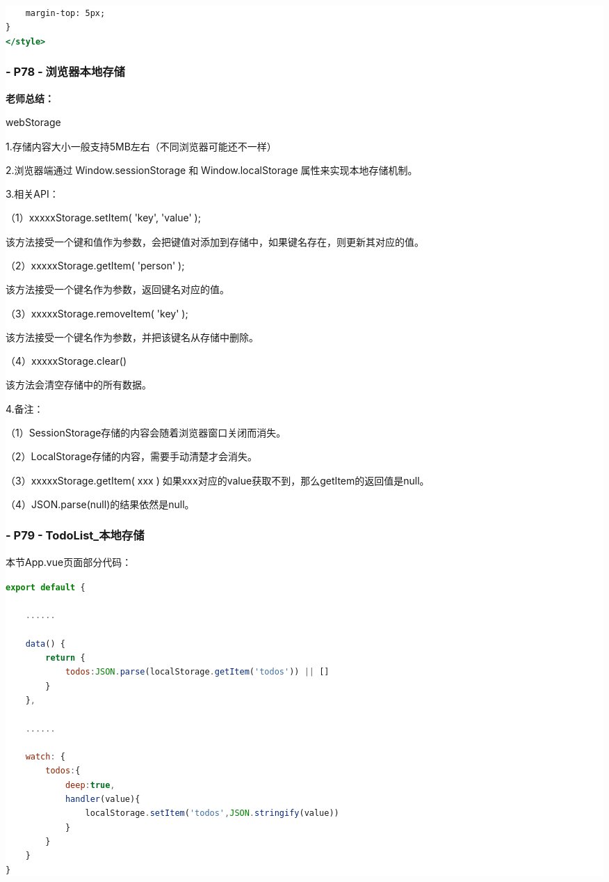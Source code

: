 ```handlebars
    margin-top: 5px;
}
</style>
```

### - P78 - 浏览器本地存储

**老师总结：**

webStorage

1.存储内容大小一般支持5MB左右（不同浏览器可能还不一样）

2.浏览器端通过 Window.sessionStorage 和 Window.localStorage 属性来实现本地存储机制。

3.相关API：

（1）xxxxxStorage.setItem( 'key', 'value' );

该方法接受一个键和值作为参数，会把键值对添加到存储中，如果键名存在，则更新其对应的值。

（2）xxxxxStorage.getItem( 'person' );

该方法接受一个键名作为参数，返回键名对应的值。

（3）xxxxxStorage.removeItem( 'key' );

该方法接受一个键名作为参数，并把该键名从存储中删除。

（4）xxxxxStorage.clear()

该方法会清空存储中的所有数据。

4.备注：

（1）SessionStorage存储的内容会随着浏览器窗口关闭而消失。

（2）LocalStorage存储的内容，需要手动清楚才会消失。

（3）xxxxxStorage.getItem( xxx ) 如果xxx对应的value获取不到，那么getItem的返回值是null。

（4）JSON.parse(null)的结果依然是null。

### - P79 - TodoList_本地存储

本节App.vue页面部分代码：

```javascript
export default {
 
    ......
 
    data() {
        return {
            todos:JSON.parse(localStorage.getItem('todos')) || []
        }
    },
 
    ......
 
    watch: {
        todos:{
            deep:true,
            handler(value){
                localStorage.setItem('todos',JSON.stringify(value))
            }
        }
    }
}
```
